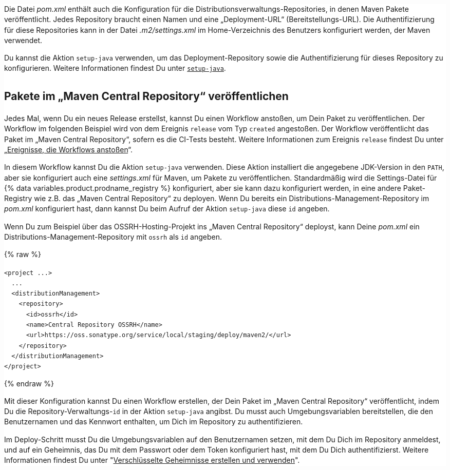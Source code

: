 Die Datei _pom.xml_ enthält auch die Konfiguration für die Distributionsverwaltungs-Repositories, in denen Maven Pakete veröffentlicht. Jedes Repository braucht einen Namen und eine „Deployment-URL“ (Bereitstellungs-URL). Die Authentifizierung für diese Repositories kann in der Datei _.m2/settings.xml_ im Home-Verzeichnis des Benutzers konfiguriert werden, der Maven verwendet.

Du kannst die Aktion `setup-java` verwenden, um das Deployment-Repository sowie die Authentifizierung für dieses Repository zu konfigurieren. Weitere Informationen findest Du unter [`setup-java`](https://github.com/actions/setup-java).

## Pakete im „Maven Central Repository“ veröffentlichen

Jedes Mal, wenn Du ein neues Release erstellst, kannst Du einen Workflow anstoßen, um Dein Paket zu veröffentlichen. Der Workflow im folgenden Beispiel wird von dem Ereignis `release` vom Typ `created` angestoßen. Der Workflow veröffentlicht das Paket im „Maven Central Repository“, sofern es die CI-Tests besteht. Weitere Informationen zum Ereignis `release` findest Du unter „[Ereignisse, die Workflows anstoßen](/actions/reference/events-that-trigger-workflows#release)“.

In diesem Workflow kannst Du die Aktion `setup-java` verwenden. Diese Aktion installiert die angegebene JDK-Version in den `PATH`, aber sie konfiguriert auch eine _settings.xml_ für Maven, um Pakete zu veröffentlichen. Standardmäßig wird die Settings-Datei für {% data variables.product.prodname_registry %} konfiguriert, aber sie kann dazu konfiguriert werden, in eine andere Paket-Registry wie z.B. das „Maven Central Repository“ zu deployen. Wenn Du bereits ein Distributions-Management-Repository im _pom.xml_ konfiguriert hast, dann kannst Du beim Aufruf der Aktion `setup-java` diese `id` angeben.

Wenn Du zum Beispiel über das OSSRH-Hosting-Projekt ins „Maven Central Repository“ deployst, kann Deine _pom.xml_ ein  Distributions-Management-Repository mit `ossrh` als `id` angeben.

{% raw %}
```xml{:copy}
<project ...>
  ...
  <distributionManagement>
    <repository>
      <id>ossrh</id>
      <name>Central Repository OSSRH</name>
      <url>https://oss.sonatype.org/service/local/staging/deploy/maven2/</url>
    </repository>
  </distributionManagement>
</project>
```
{% endraw %}

Mit dieser Konfiguration kannst Du einen Workflow erstellen, der Dein Paket im „Maven Central Repository“ veröffentlicht, indem Du die Repository-Verwaltungs-`id` in der Aktion `setup-java` angibst. Du musst auch Umgebungsvariablen bereitstellen, die den Benutzernamen und das Kennwort enthalten, um Dich im Repository zu authentifizieren.

Im Deploy-Schritt musst Du die Umgebungsvariablen auf den Benutzernamen setzen, mit dem Du Dich im Repository anmeldest, und auf ein Geheimnis, das Du mit dem Passwort oder dem Token konfiguriert hast, mit dem Du Dich authentifizierst.  Weitere Informationen findest Du unter "[Verschlüsselte Geheimnisse erstellen und verwenden](/github/automating-your-workflow-with-github-actions/creating-and-using-encrypted-secrets)".
